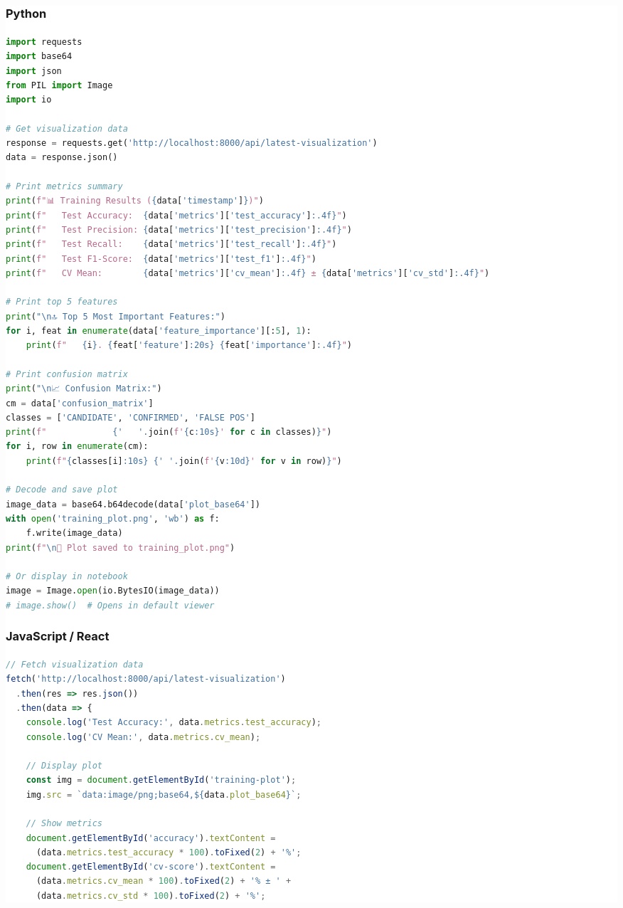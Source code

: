 ### Python
```python
import requests
import base64
import json
from PIL import Image
import io

# Get visualization data
response = requests.get('http://localhost:8000/api/latest-visualization')
data = response.json()

# Print metrics summary
print(f"📊 Training Results ({data['timestamp']})")
print(f"   Test Accuracy:  {data['metrics']['test_accuracy']:.4f}")
print(f"   Test Precision: {data['metrics']['test_precision']:.4f}")
print(f"   Test Recall:    {data['metrics']['test_recall']:.4f}")
print(f"   Test F1-Score:  {data['metrics']['test_f1']:.4f}")
print(f"   CV Mean:        {data['metrics']['cv_mean']:.4f} ± {data['metrics']['cv_std']:.4f}")

# Print top 5 features
print("\n🔝 Top 5 Most Important Features:")
for i, feat in enumerate(data['feature_importance'][:5], 1):
    print(f"   {i}. {feat['feature']:20s} {feat['importance']:.4f}")

# Print confusion matrix
print("\n📈 Confusion Matrix:")
cm = data['confusion_matrix']
classes = ['CANDIDATE', 'CONFIRMED', 'FALSE POS']
print(f"             {'   '.join(f'{c:10s}' for c in classes)}")
for i, row in enumerate(cm):
    print(f"{classes[i]:10s} {' '.join(f'{v:10d}' for v in row)}")

# Decode and save plot
image_data = base64.b64decode(data['plot_base64'])
with open('training_plot.png', 'wb') as f:
    f.write(image_data)
print(f"\n💾 Plot saved to training_plot.png")

# Or display in notebook
image = Image.open(io.BytesIO(image_data))
# image.show()  # Opens in default viewer
```

### JavaScript / React
```javascript
// Fetch visualization data
fetch('http://localhost:8000/api/latest-visualization')
  .then(res => res.json())
  .then(data => {
    console.log('Test Accuracy:', data.metrics.test_accuracy);
    console.log('CV Mean:', data.metrics.cv_mean);
    
    // Display plot
    const img = document.getElementById('training-plot');
    img.src = `data:image/png;base64,${data.plot_base64}`;
    
    // Show metrics
    document.getElementById('accuracy').textContent = 
      (data.metrics.test_accuracy * 100).toFixed(2) + '%';
    document.getElementById('cv-score').textContent = 
      (data.metrics.cv_mean * 100).toFixed(2) + '% ± ' + 
      (data.metrics.cv_std * 100).toFixed(2) + '%';
```